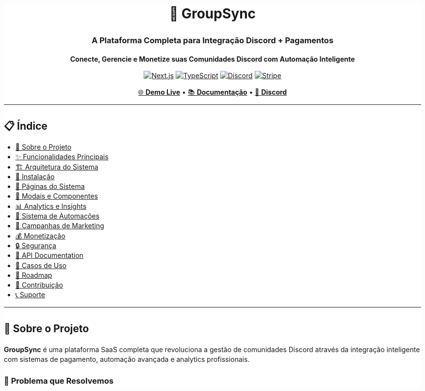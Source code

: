 <div align="center">

# 🚀 GroupSync

### A Plataforma Completa para Integração Discord + Pagamentos

**Conecte, Gerencie e Monetize suas Comunidades Discord com Automação Inteligente**

[![Next.js](https://img.shields.io/badge/Next.js-15-black?style=for-the-badge&logo=next.js)](https://nextjs.org/)
[![TypeScript](https://img.shields.io/badge/TypeScript-5.0-blue?style=for-the-badge&logo=typescript)](https://www.typescriptlang.org/)
[![Discord](https://img.shields.io/badge/Discord-API-5865F2?style=for-the-badge&logo=discord)](https://discord.com/developers)
[![Stripe](https://img.shields.io/badge/Stripe-Payment-008CDD?style=for-the-badge&logo=stripe)](https://stripe.com/)

[🌐 **Demo Live**](https://groupsync.vercel.app) • [📚 **Documentação**](https://docs.groupsync.com) • [💬 **Discord**](https://discord.gg/groupsync)

</div>

---

## 📋 Índice

- [🎯 Sobre o Projeto](#-sobre-o-projeto)
- [✨ Funcionalidades Principais](#-funcionalidades-principais)
- [🏗️ Arquitetura do Sistema](#️-arquitetura-do-sistema)
- [🚀 Instalação](#-instalação)
- [📱 Páginas do Sistema](#-páginas-do-sistema)
- [🔧 Modais e Componentes](#-modais-e-componentes)
- [📊 Analytics e Insights](#-analytics-e-insights)
- [🤖 Sistema de Automações](#-sistema-de-automações)
- [📧 Campanhas de Marketing](#-campanhas-de-marketing)
- [💰 Monetização](#-monetização)
- [🔒 Segurança](#-segurança)
- [📖 API Documentation](#-api-documentation)
- [🎯 Casos de Uso](#-casos-de-uso)
- [🚀 Roadmap](#-roadmap)
- [🤝 Contribuição](#-contribuição)
- [📞 Suporte](#-suporte)

---

## 🎯 Sobre o Projeto

**GroupSync** é uma plataforma SaaS completa que revoluciona a gestão de comunidades Discord através da integração inteligente com sistemas de pagamento, automação avançada e analytics profissionais.

### 🌟 **Problema que Resolvemos**
